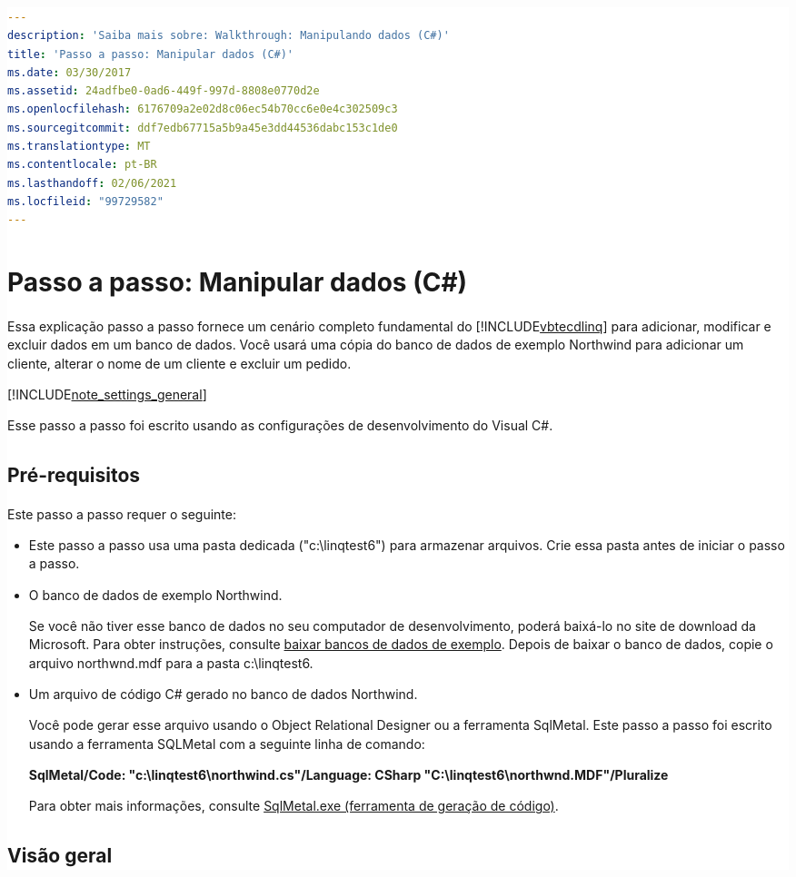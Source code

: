 ```yaml
---
description: 'Saiba mais sobre: Walkthrough: Manipulando dados (C#)'
title: 'Passo a passo: Manipular dados (C#)'
ms.date: 03/30/2017
ms.assetid: 24adfbe0-0ad6-449f-997d-8808e0770d2e
ms.openlocfilehash: 6176709a2e02d8c06ec54b70cc6e0e4c302509c3
ms.sourcegitcommit: ddf7edb67715a5b9a45e3dd44536dabc153c1de0
ms.translationtype: MT
ms.contentlocale: pt-BR
ms.lasthandoff: 02/06/2021
ms.locfileid: "99729582"
---
```

# <a name="walkthrough-manipulating-data-c"></a>Passo a passo: Manipular dados (C#)

Essa explicação passo a passo fornece um cenário completo fundamental do [!INCLUDE[vbtecdlinq](../../../../../../includes/vbtecdlinq-md.md)] para adicionar, modificar e excluir dados em um banco de dados. Você usará uma cópia do banco de dados de exemplo Northwind para adicionar um cliente, alterar o nome de um cliente e excluir um pedido.  
  
 [!INCLUDE[note_settings_general](../../../../../../includes/note-settings-general-md.md)]  
  
 Esse passo a passo foi escrito usando as configurações de desenvolvimento do Visual C#.  
  
## <a name="prerequisites"></a>Pré-requisitos  

 Este passo a passo requer o seguinte:  
  
- Este passo a passo usa uma pasta dedicada ("c:\linqtest6") para armazenar arquivos. Crie essa pasta antes de iniciar o passo a passo.  
  
- O banco de dados de exemplo Northwind.  
  
     Se você não tiver esse banco de dados no seu computador de desenvolvimento, poderá baixá-lo no site de download da Microsoft. Para obter instruções, consulte [baixar bancos de dados de exemplo](downloading-sample-databases.md). Depois de baixar o banco de dados, copie o arquivo northwnd.mdf para a pasta c:\linqtest6.  
  
- Um arquivo de código C# gerado no banco de dados Northwind.  
  
     Você pode gerar esse arquivo usando o Object Relational Designer ou a ferramenta SqlMetal. Este passo a passo foi escrito usando a ferramenta SQLMetal com a seguinte linha de comando:  
  
     **SqlMetal/Code: "c:\linqtest6\northwind.cs"/Language: CSharp "C:\linqtest6\northwnd.MDF"/Pluralize**  
  
     Para obter mais informações, consulte [SqlMetal.exe (ferramenta de geração de código)](../../../../tools/sqlmetal-exe-code-generation-tool.md).  
  
## <a name="overview"></a>Visão geral  
